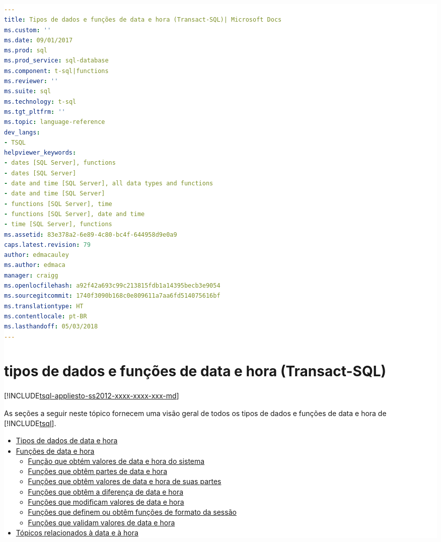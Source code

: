 ```yaml
---
title: Tipos de dados e funções de data e hora (Transact-SQL)| Microsoft Docs
ms.custom: ''
ms.date: 09/01/2017
ms.prod: sql
ms.prod_service: sql-database
ms.component: t-sql|functions
ms.reviewer: ''
ms.suite: sql
ms.technology: t-sql
ms.tgt_pltfrm: ''
ms.topic: language-reference
dev_langs:
- TSQL
helpviewer_keywords:
- dates [SQL Server], functions
- dates [SQL Server]
- date and time [SQL Server], all data types and functions
- date and time [SQL Server]
- functions [SQL Server], time
- functions [SQL Server], date and time
- time [SQL Server], functions
ms.assetid: 83e378a2-6e89-4c80-bc4f-644958d9e0a9
caps.latest.revision: 79
author: edmacauley
ms.author: edmaca
manager: craigg
ms.openlocfilehash: a92f42a693c99c213815fdb1a14395becb3e9054
ms.sourcegitcommit: 1740f3090b168c0e809611a7aa6fd514075616bf
ms.translationtype: HT
ms.contentlocale: pt-BR
ms.lasthandoff: 05/03/2018
---
```

# <a name="date-and-time-data-types-and-functions-transact-sql"></a>tipos de dados e funções de data e hora (Transact-SQL)
[!INCLUDE[tsql-appliesto-ss2012-xxxx-xxxx-xxx-md](../../includes/tsql-appliesto-ss2012-xxxx-xxxx-xxx-md.md)]

As seções a seguir neste tópico fornecem uma visão geral de todos os tipos de dados e funções de data e hora de [!INCLUDE[tsql](../../includes/tsql-md.md)].
-   [Tipos de dados de data e hora](#DateandTimeDataTypes)  
-   [Funções de data e hora](#DateandTimeFunctions)  
    -   [Função que obtém valores de data e hora do sistema](#GetSystemDateandTimeValues)  
    -   [Funções que obtêm partes de data e hora](#GetDateandTimeParts)  
    -   [Funções que obtêm valores de data e hora de suas partes](#fromParts)  
    -   [Funções que obtêm a diferença de data e hora](#GetDateandTimeDifference)  
    -   [Funções que modificam valores de data e hora](#ModifyDateandTimeValues)  
    -   [Funções que definem ou obtêm funções de formato da sessão](#SetorGetSessionFormatFunctions)  
    -   [Funções que validam valores de data e hora](#ValidateDateandTimeValues)  
-   [Tópicos relacionados à data e à hora](#DateandTimeRelatedTopics)  
  